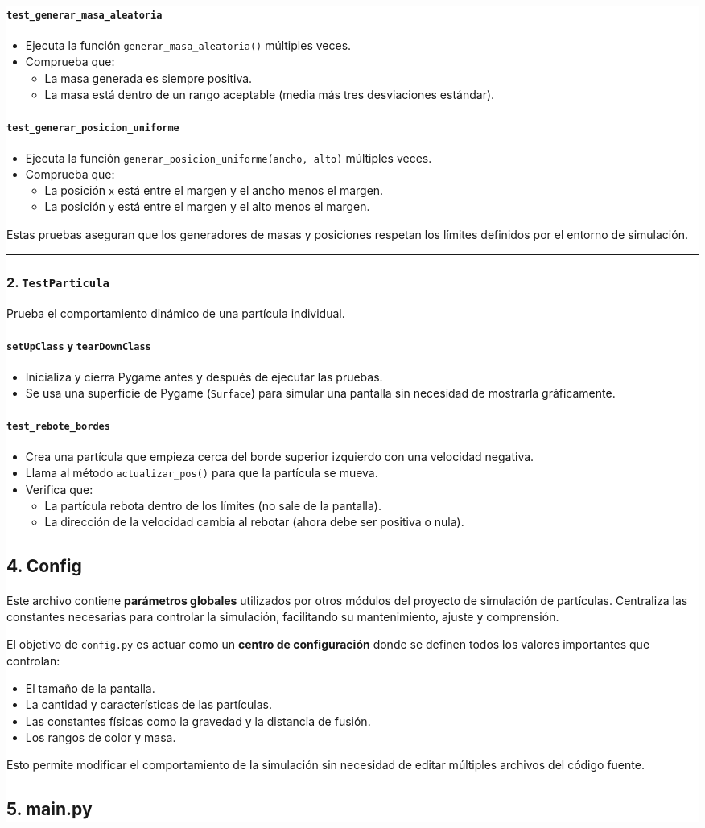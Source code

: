 #### `test_generar_masa_aleatoria`
- Ejecuta la función `generar_masa_aleatoria()` múltiples veces.
- Comprueba que:
  - La masa generada es siempre positiva.
  - La masa está dentro de un rango aceptable (media más tres desviaciones estándar).

#### `test_generar_posicion_uniforme`
- Ejecuta la función `generar_posicion_uniforme(ancho, alto)` múltiples veces.
- Comprueba que:
  - La posición `x` está entre el margen y el ancho menos el margen.
  - La posición `y` está entre el margen y el alto menos el margen.

Estas pruebas aseguran que los generadores de masas y posiciones respetan los límites definidos por el entorno de simulación.

---

### 2. `TestParticula`

Prueba el comportamiento dinámico de una partícula individual.

#### `setUpClass` y `tearDownClass`
- Inicializa y cierra Pygame antes y después de ejecutar las pruebas.
- Se usa una superficie de Pygame (`Surface`) para simular una pantalla sin necesidad de mostrarla gráficamente.

#### `test_rebote_bordes`
- Crea una partícula que empieza cerca del borde superior izquierdo con una velocidad negativa.
- Llama al método `actualizar_pos()` para que la partícula se mueva.
- Verifica que:
  - La partícula rebota dentro de los límites (no sale de la pantalla).
  - La dirección de la velocidad cambia al rebotar (ahora debe ser positiva o nula).

## 4. Config

Este archivo contiene **parámetros globales** utilizados por otros módulos del proyecto de simulación de partículas. Centraliza las constantes necesarias para controlar la simulación, facilitando su mantenimiento, ajuste y comprensión.

El objetivo de `config.py` es actuar como un **centro de configuración** donde se definen todos los valores importantes que controlan:

- El tamaño de la pantalla.
- La cantidad y características de las partículas.
- Las constantes físicas como la gravedad y la distancia de fusión.
- Los rangos de color y masa.

Esto permite modificar el comportamiento de la simulación sin necesidad de editar múltiples archivos del código fuente.


## 5. main.py
